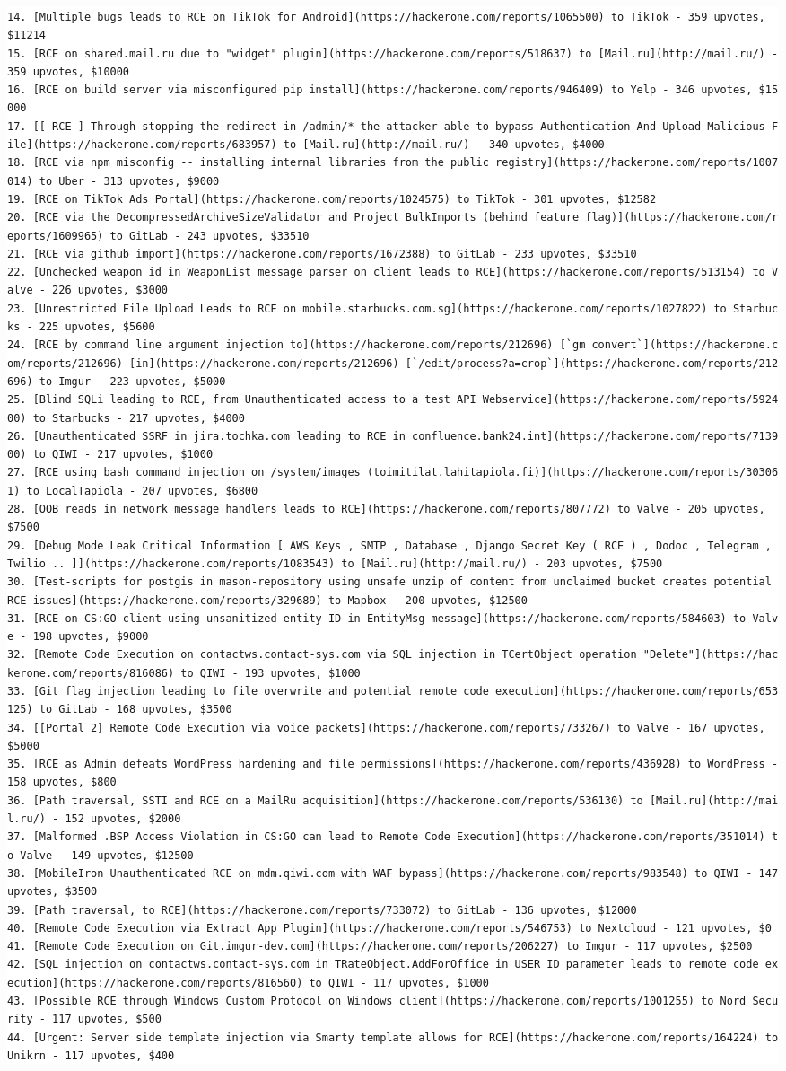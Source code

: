     14. [Multiple bugs leads to RCE on TikTok for Android](https://hackerone.com/reports/1065500) to TikTok - 359 upvotes, $11214
    15. [RCE on shared.mail.ru due to "widget" plugin](https://hackerone.com/reports/518637) to [Mail.ru](http://mail.ru/) - 359 upvotes, $10000
    16. [RCE on build server via misconfigured pip install](https://hackerone.com/reports/946409) to Yelp - 346 upvotes, $15000
    17. [[ RCE ] Through stopping the redirect in /admin/* the attacker able to bypass Authentication And Upload Malicious File](https://hackerone.com/reports/683957) to [Mail.ru](http://mail.ru/) - 340 upvotes, $4000
    18. [RCE via npm misconfig -- installing internal libraries from the public registry](https://hackerone.com/reports/1007014) to Uber - 313 upvotes, $9000
    19. [RCE on TikTok Ads Portal](https://hackerone.com/reports/1024575) to TikTok - 301 upvotes, $12582
    20. [RCE via the DecompressedArchiveSizeValidator and Project BulkImports (behind feature flag)](https://hackerone.com/reports/1609965) to GitLab - 243 upvotes, $33510
    21. [RCE via github import](https://hackerone.com/reports/1672388) to GitLab - 233 upvotes, $33510
    22. [Unchecked weapon id in WeaponList message parser on client leads to RCE](https://hackerone.com/reports/513154) to Valve - 226 upvotes, $3000
    23. [Unrestricted File Upload Leads to RCE on mobile.starbucks.com.sg](https://hackerone.com/reports/1027822) to Starbucks - 225 upvotes, $5600
    24. [RCE by command line argument injection to](https://hackerone.com/reports/212696) [`gm convert`](https://hackerone.com/reports/212696) [in](https://hackerone.com/reports/212696) [`/edit/process?a=crop`](https://hackerone.com/reports/212696) to Imgur - 223 upvotes, $5000
    25. [Blind SQLi leading to RCE, from Unauthenticated access to a test API Webservice](https://hackerone.com/reports/592400) to Starbucks - 217 upvotes, $4000
    26. [Unauthenticated SSRF in jira.tochka.com leading to RCE in confluence.bank24.int](https://hackerone.com/reports/713900) to QIWI - 217 upvotes, $1000
    27. [RCE using bash command injection on /system/images (toimitilat.lahitapiola.fi)](https://hackerone.com/reports/303061) to LocalTapiola - 207 upvotes, $6800
    28. [OOB reads in network message handlers leads to RCE](https://hackerone.com/reports/807772) to Valve - 205 upvotes, $7500
    29. [Debug Mode Leak Critical Information [ AWS Keys , SMTP , Database , Django Secret Key ( RCE ) , Dodoc , Telegram , Twilio .. ]](https://hackerone.com/reports/1083543) to [Mail.ru](http://mail.ru/) - 203 upvotes, $7500
    30. [Test-scripts for postgis in mason-repository using unsafe unzip of content from unclaimed bucket creates potential RCE-issues](https://hackerone.com/reports/329689) to Mapbox - 200 upvotes, $12500
    31. [RCE on CS:GO client using unsanitized entity ID in EntityMsg message](https://hackerone.com/reports/584603) to Valve - 198 upvotes, $9000
    32. [Remote Code Execution on contactws.contact-sys.com via SQL injection in TCertObject operation "Delete"](https://hackerone.com/reports/816086) to QIWI - 193 upvotes, $1000
    33. [Git flag injection leading to file overwrite and potential remote code execution](https://hackerone.com/reports/653125) to GitLab - 168 upvotes, $3500
    34. [[Portal 2] Remote Code Execution via voice packets](https://hackerone.com/reports/733267) to Valve - 167 upvotes, $5000
    35. [RCE as Admin defeats WordPress hardening and file permissions](https://hackerone.com/reports/436928) to WordPress - 158 upvotes, $800
    36. [Path traversal, SSTI and RCE on a MailRu acquisition](https://hackerone.com/reports/536130) to [Mail.ru](http://mail.ru/) - 152 upvotes, $2000
    37. [Malformed .BSP Access Violation in CS:GO can lead to Remote Code Execution](https://hackerone.com/reports/351014) to Valve - 149 upvotes, $12500
    38. [MobileIron Unauthenticated RCE on mdm.qiwi.com with WAF bypass](https://hackerone.com/reports/983548) to QIWI - 147 upvotes, $3500
    39. [Path traversal, to RCE](https://hackerone.com/reports/733072) to GitLab - 136 upvotes, $12000
    40. [Remote Code Execution via Extract App Plugin](https://hackerone.com/reports/546753) to Nextcloud - 121 upvotes, $0
    41. [Remote Code Execution on Git.imgur-dev.com](https://hackerone.com/reports/206227) to Imgur - 117 upvotes, $2500
    42. [SQL injection on contactws.contact-sys.com in TRateObject.AddForOffice in USER_ID parameter leads to remote code execution](https://hackerone.com/reports/816560) to QIWI - 117 upvotes, $1000
    43. [Possible RCE through Windows Custom Protocol on Windows client](https://hackerone.com/reports/1001255) to Nord Security - 117 upvotes, $500
    44. [Urgent: Server side template injection via Smarty template allows for RCE](https://hackerone.com/reports/164224) to Unikrn - 117 upvotes, $400